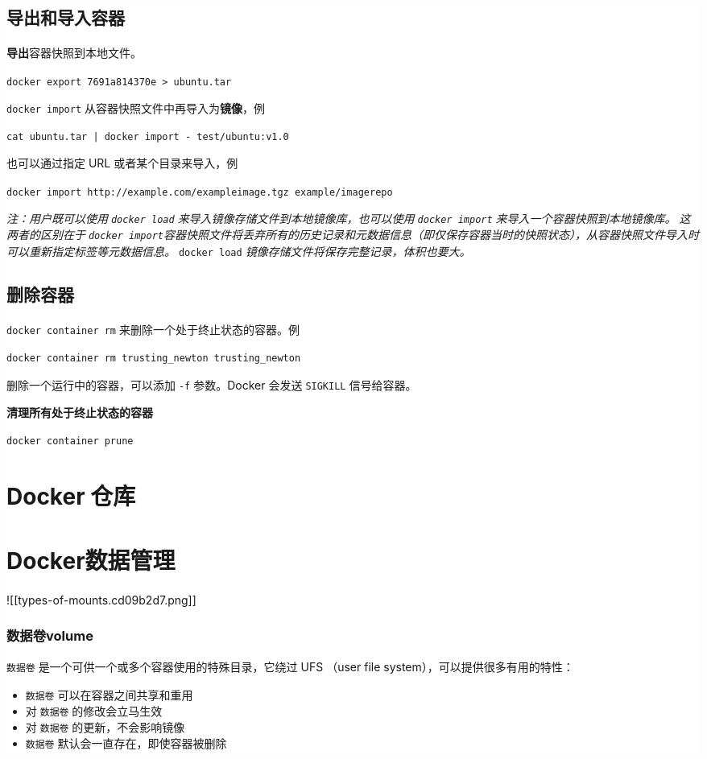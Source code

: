 ## 导出和导入容器
**导出**容器快照到本地文件。
```
docker export 7691a814370e > ubuntu.tar
```

`docker import` 从容器快照文件中再导入为**镜像**，例
```
cat ubuntu.tar | docker import - test/ubuntu:v1.0
```

也可以通过指定 URL 或者某个目录来导入，例

```
docker import http://example.com/exampleimage.tgz example/imagerepo
```

_注：用户既可以使用 `docker load` 来导入镜像存储文件到本地镜像库，也可以使用 `docker import` 来导入一个容器快照到本地镜像库。
这两者的区别在于
`docker import`容器快照文件将丢弃所有的历史记录和元数据信息（即仅保存容器当时的快照状态），从容器快照文件导入时可以重新指定标签等元数据信息。_
`docker load` _镜像存储文件将保存完整记录，体积也要大。_


## 删除容器

`docker container rm` 来删除一个处于终止状态的容器。例
```
docker container rm trusting_newton trusting_newton
```
删除一个运行中的容器，可以添加 `-f` 参数。Docker 会发送 `SIGKILL` 信号给容器。

**清理所有处于终止状态的容器**

```
docker container prune
```


# Docker 仓库





# Docker数据管理
![[types-of-mounts.cd09b2d7.png]]


### 数据卷volume 

`数据卷` 是一个可供一个或多个容器使用的特殊目录，它绕过 UFS （user file system），可以提供很多有用的特性：
-   `数据卷` 可以在容器之间共享和重用
-   对 `数据卷` 的修改会立马生效
-   对 `数据卷` 的更新，不会影响镜像
-   `数据卷` 默认会一直存在，即使容器被删除
